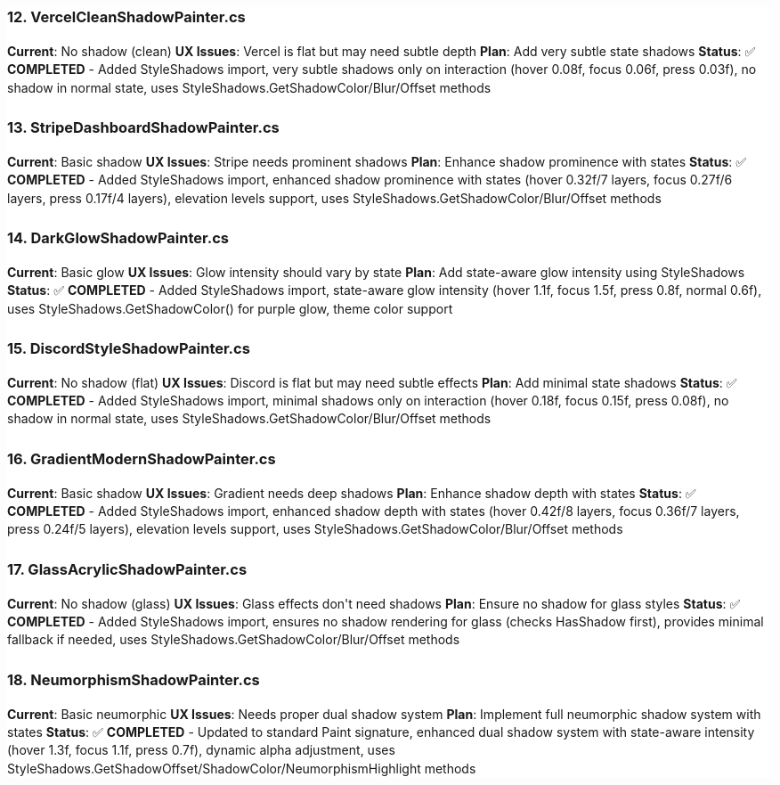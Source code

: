 ### 12. VercelCleanShadowPainter.cs
**Current**: No shadow (clean)
**UX Issues**: Vercel is flat but may need subtle depth
**Plan**: Add very subtle state shadows
**Status**: ✅ **COMPLETED** - Added StyleShadows import, very subtle shadows only on interaction (hover 0.08f, focus 0.06f, press 0.03f), no shadow in normal state, uses StyleShadows.GetShadowColor/Blur/Offset methods

### 13. StripeDashboardShadowPainter.cs
**Current**: Basic shadow
**UX Issues**: Stripe needs prominent shadows
**Plan**: Enhance shadow prominence with states
**Status**: ✅ **COMPLETED** - Added StyleShadows import, enhanced shadow prominence with states (hover 0.32f/7 layers, focus 0.27f/6 layers, press 0.17f/4 layers), elevation levels support, uses StyleShadows.GetShadowColor/Blur/Offset methods

### 14. DarkGlowShadowPainter.cs
**Current**: Basic glow
**UX Issues**: Glow intensity should vary by state
**Plan**: Add state-aware glow intensity using StyleShadows
**Status**: ✅ **COMPLETED** - Added StyleShadows import, state-aware glow intensity (hover 1.1f, focus 1.5f, press 0.8f, normal 0.6f), uses StyleShadows.GetShadowColor() for purple glow, theme color support

### 15. DiscordStyleShadowPainter.cs
**Current**: No shadow (flat)
**UX Issues**: Discord is flat but may need subtle effects
**Plan**: Add minimal state shadows
**Status**: ✅ **COMPLETED** - Added StyleShadows import, minimal shadows only on interaction (hover 0.18f, focus 0.15f, press 0.08f), no shadow in normal state, uses StyleShadows.GetShadowColor/Blur/Offset methods

### 16. GradientModernShadowPainter.cs
**Current**: Basic shadow
**UX Issues**: Gradient needs deep shadows
**Plan**: Enhance shadow depth with states
**Status**: ✅ **COMPLETED** - Added StyleShadows import, enhanced shadow depth with states (hover 0.42f/8 layers, focus 0.36f/7 layers, press 0.24f/5 layers), elevation levels support, uses StyleShadows.GetShadowColor/Blur/Offset methods

### 17. GlassAcrylicShadowPainter.cs
**Current**: No shadow (glass)
**UX Issues**: Glass effects don't need shadows
**Plan**: Ensure no shadow for glass styles
**Status**: ✅ **COMPLETED** - Added StyleShadows import, ensures no shadow rendering for glass (checks HasShadow first), provides minimal fallback if needed, uses StyleShadows.GetShadowColor/Blur/Offset methods

### 18. NeumorphismShadowPainter.cs
**Current**: Basic neumorphic
**UX Issues**: Needs proper dual shadow system
**Plan**: Implement full neumorphic shadow system with states
**Status**: ✅ **COMPLETED** - Updated to standard Paint signature, enhanced dual shadow system with state-aware intensity (hover 1.3f, focus 1.1f, press 0.7f), dynamic alpha adjustment, uses StyleShadows.GetShadowOffset/ShadowColor/NeumorphismHighlight methods
